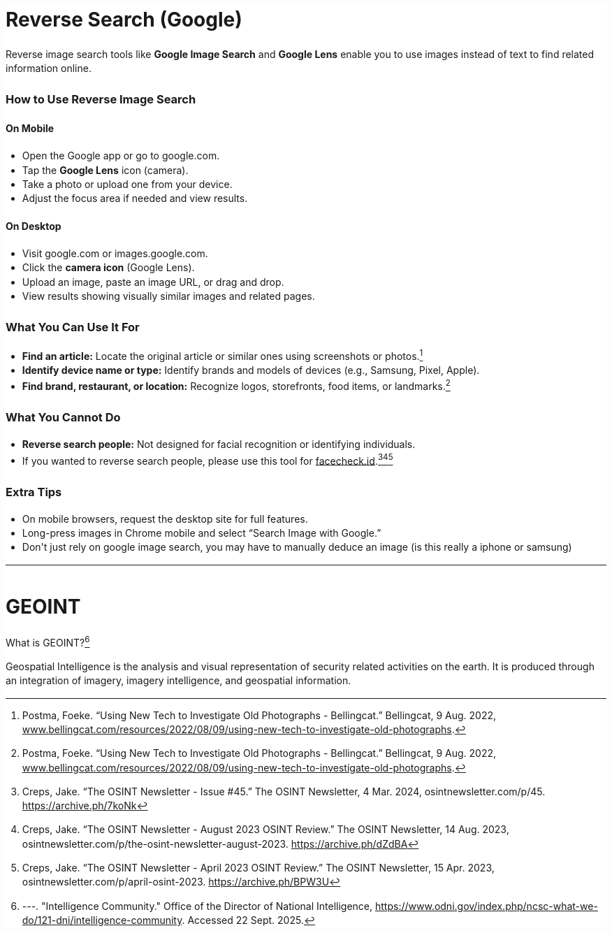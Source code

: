 
# Reverse Search (Google)

Reverse image search tools like **Google Image Search** and **Google Lens** enable you to use images instead of text to find related information online.

### How to Use Reverse Image Search

#### On Mobile
- Open the Google app or go to google.com.
- Tap the **Google Lens** icon (camera).
- Take a photo or upload one from your device.
- Adjust the focus area if needed and view results.

#### On Desktop
- Visit google.com or images.google.com.
- Click the **camera icon** (Google Lens).
- Upload an image, paste an image URL, or drag and drop.
- View results showing visually similar images and related pages.

### What You Can Use It For
- **Find an article:** Locate the original article or similar ones using screenshots or photos.[^bellingcat_newtech]
- **Identify device name or type:** Identify brands and models of devices (e.g., Samsung, Pixel, Apple).
- **Find brand, restaurant, or location:** Recognize logos, storefronts, food items, or landmarks.[^bellingcat_newtech]

### What You Cannot Do
- **Reverse search people:** Not designed for facial recognition or identifying individuals.
- If you wanted to reverse search people, please use this tool for [facecheck.id](https://github.com/vin3110/facecheck.id-results-extractor).[^osint45][^osint_aug23][^osint_apr23]

### Extra Tips
- On mobile browsers, request the desktop site for full features.
- Long-press images in Chrome mobile and select “Search Image with Google.”
- Don't just rely on google image search, you may have to manually deduce an image (is this really a iphone or samsung)

---



# GEOINT

What is GEOINT?[^odni]

Geospatial Intelligence is the analysis and visual representation of security related activities on the earth. It is produced through an integration of imagery, imagery intelligence, and geospatial information.


[^odni]: ---. "Intelligence Community." Office of the Director of National Intelligence, https://www.odni.gov/index.php/ncsc-what-we-do/121-dni/intelligence-community. Accessed 22 Sept. 2025.
[^rit]: “Social Media Intelligence Best Practices.” Rochester Institute of Technology, 2023-10_CPSI, Rochester Institute of Technology, Oct. 2023, www.rit.edu/liberalarts/sites/rit.edu.liberalarts/files/docs/CRIM%20Resources/2023-10_CPSI%20Working%20Paper_Social%20Media%20Intelligence%20Best%20Practices.pdf.
[^kraakevik]: Kraakevik, Jeff. “Crafting a positive professional digital profile to augment your practice.” Neurology. Clinical practice vol. 6,1 (2016): 87-93. doi:10.1212/CPJ.0000000000000211
[^hhs]: “HC3: Analyst Note.” U.S Department of Health and Human Services, 202208091700, Washington D.C., United States of America, Health and Human Services, 9 Aug. 2022, web.archive.org/web/20230617000751/https://www.hhs.gov/sites/default/files/osint-how-to-analyst-note-tlpwhite.pdf.
[^maltego]: Mathieu Gaucheler. “How OSINT Helps Find Missing Persons.” Maltego, 2 May 2025, www.maltego.com/blog/how-osint-helps-find-missing-persons.
[^NIJ]: Tracey L. Johnson, Basia E. Lopez, Jonathan McGrath, Caleb D. Hudgins, Meaghan L. Pimsler, and Veronica White, "Introducing the NIJ Forensic Intelligence Framework: Pillars and Guiding Principles for Successful Implementation," National Institute of Justice, NCJ 309128, November 2024.
[^pezle]: “The Time 4Chan Called in an Airstrike.” Youtube, uploaded by Pezle, 17 Aug. 2023, www.youtube.com/watch?v=OR6epSP_Xlw.
[^vice4chan]: Lamoureux, Mack, and Mack Lamoureux. “How 4Chan’s Worst Trolls Pulled off the Heist of the Century.” VICE, 27 July 2024, www.vice.com/en/article/4chan-does-first-good-thing-pulls-off-the-heist-of-the-century1.
[^bellingcat_newtech]: Postma, Foeke. “Using New Tech to Investigate Old Photographs - Bellingcat.” Bellingcat, 9 Aug. 2022, www.bellingcat.com/resources/2022/08/09/using-new-tech-to-investigate-old-photographs.
[^bellingcat_reverse]: Toler, Aric. “Guide to Using Reverse Image Search for Investigations - Bellingcat.” Bellingcat, 27 Dec. 2019, www.bellingcat.com/resources/how-tos/2019/12/26/guide-to-using-reverse-image-search-for-investigations.
[^dol]: Jain, Shefali. “10 Best Background Check Sites In 2022.” United States Department Of Labor, 6 Jan. 2022, www.dol.gov/sites/dolgov/files/ETA/advisories/TEIN/2000/youth.htm.
[^govinfo]: “IC21: The Intelligence Community in the 21st Century.” U.S. Government Publishing Office, www.govinfo.gov/content/pkg/GPO-IC21/html/GPO-IC21-6.html. Accessed 25 Sept. 2025.
[^osint45]: Creps, Jake. “The OSINT Newsletter - Issue #45.” The OSINT Newsletter, 4 Mar. 2024, osintnewsletter.com/p/45. https://archive.ph/7koNk
[^osint_aug23]: Creps, Jake. “The OSINT Newsletter - August 2023 OSINT Review.” The OSINT Newsletter, 14 Aug. 2023, osintnewsletter.com/p/the-osint-newsletter-august-2023. https://archive.ph/dZdBA
[^osint_apr23]: Creps, Jake. “The OSINT Newsletter - April 2023 OSINT Review.” The OSINT Newsletter, 15 Apr. 2023, osintnewsletter.com/p/april-osint-2023. https://archive.ph/BPW3U
[^pubs98]: Szuba, Tom, et al. “Chapter 5-Protecting Your System: Physical Security.” The Institute of Education Sciences, The Institute of Education Sciences, 1998, pp. 55–62. nces.ed.gov/pubs98/safetech/chapter5.asp.